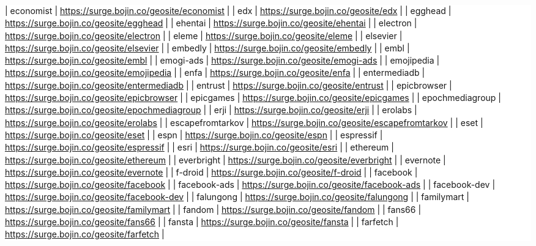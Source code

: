 | economist | https://surge.bojin.co/geosite/economist |
| edx | https://surge.bojin.co/geosite/edx |
| egghead | https://surge.bojin.co/geosite/egghead |
| ehentai | https://surge.bojin.co/geosite/ehentai |
| electron | https://surge.bojin.co/geosite/electron |
| eleme | https://surge.bojin.co/geosite/eleme |
| elsevier | https://surge.bojin.co/geosite/elsevier |
| embedly | https://surge.bojin.co/geosite/embedly |
| embl | https://surge.bojin.co/geosite/embl |
| emogi-ads | https://surge.bojin.co/geosite/emogi-ads |
| emojipedia | https://surge.bojin.co/geosite/emojipedia |
| enfa | https://surge.bojin.co/geosite/enfa |
| entermediadb | https://surge.bojin.co/geosite/entermediadb |
| entrust | https://surge.bojin.co/geosite/entrust |
| epicbrowser | https://surge.bojin.co/geosite/epicbrowser |
| epicgames | https://surge.bojin.co/geosite/epicgames |
| epochmediagroup | https://surge.bojin.co/geosite/epochmediagroup |
| erji | https://surge.bojin.co/geosite/erji |
| erolabs | https://surge.bojin.co/geosite/erolabs |
| escapefromtarkov | https://surge.bojin.co/geosite/escapefromtarkov |
| eset | https://surge.bojin.co/geosite/eset |
| espn | https://surge.bojin.co/geosite/espn |
| espressif | https://surge.bojin.co/geosite/espressif |
| esri | https://surge.bojin.co/geosite/esri |
| ethereum | https://surge.bojin.co/geosite/ethereum |
| everbright | https://surge.bojin.co/geosite/everbright |
| evernote | https://surge.bojin.co/geosite/evernote |
| f-droid | https://surge.bojin.co/geosite/f-droid |
| facebook | https://surge.bojin.co/geosite/facebook |
| facebook-ads | https://surge.bojin.co/geosite/facebook-ads |
| facebook-dev | https://surge.bojin.co/geosite/facebook-dev |
| falungong | https://surge.bojin.co/geosite/falungong |
| familymart | https://surge.bojin.co/geosite/familymart |
| fandom | https://surge.bojin.co/geosite/fandom |
| fans66 | https://surge.bojin.co/geosite/fans66 |
| fansta | https://surge.bojin.co/geosite/fansta |
| farfetch | https://surge.bojin.co/geosite/farfetch |